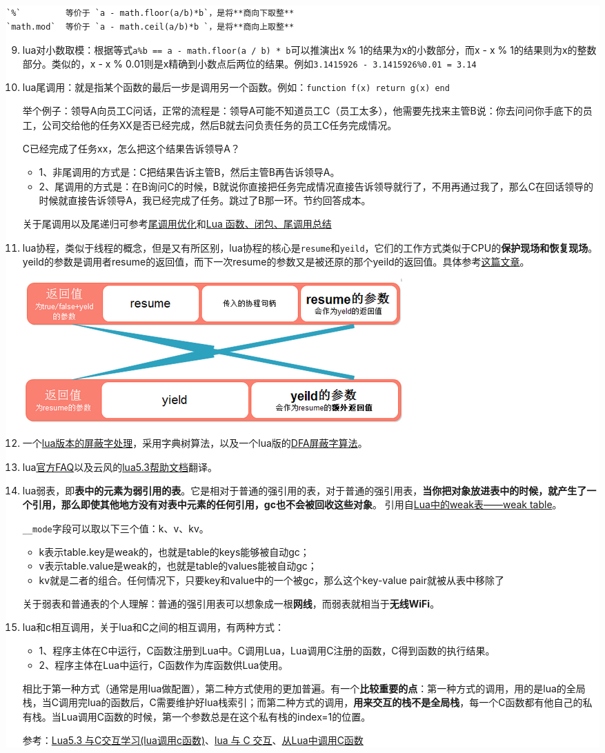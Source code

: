 	`%`         等价于 `a - math.floor(a/b)*b`，是将**商向下取整**  
	`math.mod`  等价于 `a - math.ceil(a/b)*b `，是将**商向上取整**

9. lua对小数取模：根据等式`a%b == a - math.floor(a / b) * b`可以推演出x % 1的结果为x的小数部分，而x - x % 1的结果则为x的整数部分。类似的，x - x % 0.01则是x精确到小数点后两位的结果。例如`3.1415926 - 3.1415926%0.01 = 3.14`

10. lua尾调用：就是指某个函数的最后一步是调用另一个函数。例如：`function f(x) return g(x) end`

	举个例子：领导A向员工C问话，正常的流程是：领导A可能不知道员工C（员工太多），他需要先找来主管B说：你去问问你手底下的员工，公司交给他的任务XX是否已经完成，然后B就去问负责任务的员工C任务完成情况。
	
	C已经完成了任务xx，怎么把这个结果告诉领导A？  

	- 1、非尾调用的方式是：C把结果告诉主管B，然后主管B再告诉领导A。  
	- 2、尾调用的方式是：在B询问C的时候，B就说你直接把任务完成情况直接告诉领导就行了，不用再通过我了，那么C在回话领导的时候就直接告诉领导A，我已经完成了任务。跳过了B那一环。节约回答成本。  


	关于尾调用以及尾递归可参考[尾调用优化](http://www.ruanyifeng.com/blog/2015/04/tail-call.html)和[Lua 函数、闭包、尾调用总结](https://www.tuicool.com/articles/uiUnMn)

11. lua协程，类似于线程的概念，但是又有所区别，lua协程的核心是`resume`和`yeild`，它们的工作方式类似于CPU的**保护现场和恢复现场**。yeild的参数是调用者resume的返回值，而下一次resume的参数又是被还原的那个yeild的返回值。具体参考[这篇文章](https://www.tuicool.com/articles/AnAVJbu)。

	![resume和yeild关系](/images/posts/lua-coroutine.png)

12. 一个[lua版本的屏蔽字处理](http://www.cnblogs.com/zhangfeitao/p/6378458.html)，采用字典树算法，以及一个lua版的[DFA屏蔽字算法](http://blog.csdn.net/u010223072/article/details/50542531)。
13. lua[官方FAQ](http://www.luafaq.org/)以及云风的[lua5.3帮助文档](https://github.com/cloudwu/lua53doc)翻译。
14. lua弱表，即**表中的元素为弱引用的表**。它是相对于普通的强引用的表，对于普通的强引用表，**当你把对象放进表中的时候，就产生了一个引用，那么即使其他地方没有对表中元素的任何引用，gc也不会被回收这些对象**。 引用自[Lua中的weak表——weak table](http://www.cnblogs.com/sifenkesi/p/3850760.html)。

	`__mode`字段可以取以下三个值：k、v、kv。

	- k表示table.key是weak的，也就是table的keys能够被自动gc；
	- v表示table.value是weak的，也就是table的values能被自动gc；
	- kv就是二者的组合。任何情况下，只要key和value中的一个被gc，那么这个key-value pair就被从表中移除了
	
	关于弱表和普通表的个人理解：普通的强引用表可以想象成一根**网线**，而弱表就相当于**无线WiFi**。
15. lua和c相互调用，关于lua和C之间的相互调用，有两种方式：

	- 1、程序主体在C中运行，C函数注册到Lua中。C调用Lua，Lua调用C注册的函数，C得到函数的执行结果。 
	- 2、程序主体在Lua中运行，C函数作为库函数供Lua使用。 

	相比于第一种方式（通常是用lua做配置），第二种方式使用的更加普遍。有一个**比较重要的点**：第一种方式的调用，用的是lua的全局栈，当C调用完lua的函数后，C需要维护好lua栈索引；而第二种方式的调用，**用来交互的栈不是全局栈**，每一个C函数都有他自己的私有栈。当Lua调用C函数的时候，第一个参数总是在这个私有栈的index=1的位置。

	参考：[Lua5.3 与C交互学习(lua调用c函数)](http://blog.csdn.net/bbhe_work/article/details/48950175)、[lua 与 C 交互](http://wudaijun.com/2014/12/lua-C/)、[从Lua中调用C函数](http://blog.csdn.net/vermilliontear/article/details/50947379)
